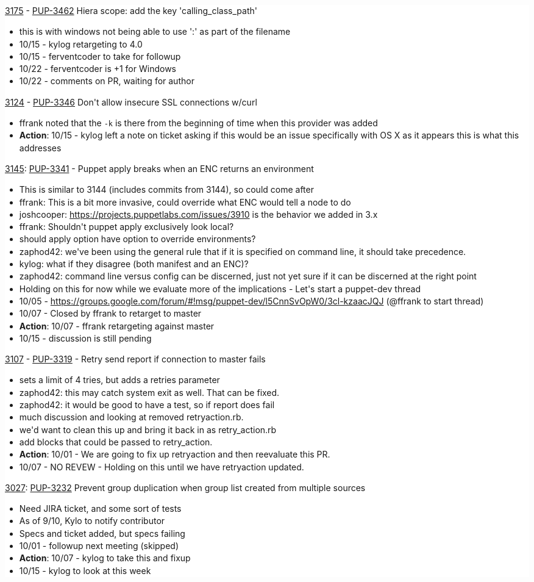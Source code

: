 [3175](https://github.com/puppetlabs/puppet/pull/3175) - [PUP-3462](https://tickets.puppetlabs.com/browse/PUP-3462) Hiera scope: add the key 'calling_class_path'
  - this is with windows not being able to use ':' as part of the filename
  - 10/15 - kylog retargeting to 4.0
  - 10/15 - ferventcoder to take for followup
  - 10/22 - ferventcoder is +1 for Windows
  - 10/22 - comments on PR, waiting for author

[3124](https://github.com/puppetlabs/puppet/pull/3124) - [PUP-3346](https://tickets.puppetlabs.com/browse/PUP-3446) Don't allow insecure SSL connections w/curl
  - ffrank noted that the `-k` is there from the beginning of time when this provider was added
  - **Action**: 10/15 - kylog left a note on ticket asking if this would be an issue specifically with OS X as it appears this is what this addresses

[3145](https://github.com/puppetlabs/puppet/pull/3145): [PUP-3341](https://tickets.puppetlabs.com/browse/PUP-3341) - Puppet apply breaks when an ENC returns an environment
  - This is similar to 3144 (includes commits from 3144), so could come after
  - ffrank: This is a bit more invasive, could override what ENC would tell a node to do
  - joshcooper: https://projects.puppetlabs.com/issues/3910 is the behavior we added in 3.x
  - ffrank: Shouldn't puppet apply exclusively look local?
  - should apply option have option to override environments?
  - zaphod42: we've been using the general rule that if it is specified on command line, it should take precedence.
  - kylog: what if they disagree (both manifest and an ENC)?
  - zaphod42: command line versus config can be discerned, just not yet sure if it can be discerned at the right point
  - Holding on this for now while we evaluate more of the implications - Let's start a puppet-dev thread
  - 10/05 - https://groups.google.com/forum/#!msg/puppet-dev/l5CnnSvOpW0/3cl-kzaacJQJ (@ffrank to start thread)
  - 10/07 - Closed by ffrank to retarget to master
  - **Action**: 10/07 - ffrank retargeting against master
  - 10/15 - discussion is still pending

[3107](https://github.com/puppetlabs/puppet/pull/3107) - [PUP-3319](https://tickets.puppetlabs.com/browse/PUP-3319) - Retry send report if connection to master fails
  - sets a limit of 4 tries, but adds a retries parameter
  - zaphod42: this may catch system exit as well. That can be fixed.
  - zaphod42: it would be good to have a test, so if report does fail
  - much discussion and looking at removed retryaction.rb.
  - we'd want to clean this up and bring it back in as retry_action.rb
  - add blocks that could be passed to retry_action.
  - **Action**: 10/01 - We are going to fix up retryaction and then reevaluate this PR.
  - 10/07 - NO REVEW - Holding on this until we have retryaction updated.

[3027](https://github.com/puppetlabs/puppet/pull/3027): [PUP-3232](https://tickets.puppetlabs.com/browse/PUP-3232) Prevent group duplication when group list created from multiple sources
  - Need JIRA ticket, and some sort of tests
  - As of 9/10, Kylo to notify contributor
  - Specs and ticket added, but specs failing
  - 10/01 - followup next meeting (skipped)
  - **Action**: 10/07 - kylog to take this and fixup
  - 10/15 - kylog to look at this week
